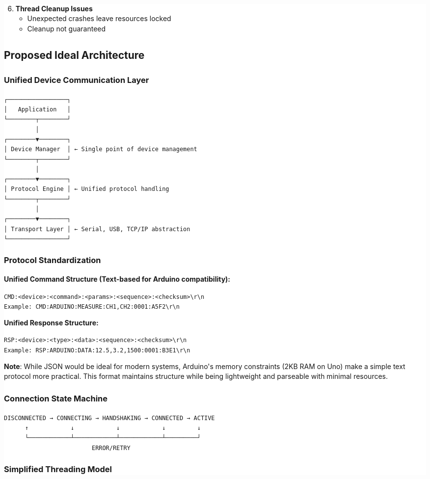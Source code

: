 6. **Thread Cleanup Issues**
   - Unexpected crashes leave resources locked
   - Cleanup not guaranteed

## Proposed Ideal Architecture

### Unified Device Communication Layer

```
┌─────────────────┐
│   Application   │
└────────┬────────┘
         │
┌────────▼────────┐
│ Device Manager  │ ← Single point of device management
└────────┬────────┘
         │
┌────────▼────────┐
│ Protocol Engine │ ← Unified protocol handling
└────────┬────────┘
         │
┌────────▼────────┐
│ Transport Layer │ ← Serial, USB, TCP/IP abstraction
└─────────────────┘
```

### Protocol Standardization

**Unified Command Structure (Text-based for Arduino compatibility):**
```
CMD:<device>:<command>:<params>:<sequence>:<checksum>\r\n
Example: CMD:ARDUINO:MEASURE:CH1,CH2:0001:A5F2\r\n
```

**Unified Response Structure:**
```
RSP:<device>:<type>:<data>:<sequence>:<checksum>\r\n
Example: RSP:ARDUINO:DATA:12.5,3.2,1500:0001:B3E1\r\n
```

**Note**: While JSON would be ideal for modern systems, Arduino's memory constraints (2KB RAM on Uno) make a simple text protocol more practical. This format maintains structure while being lightweight and parseable with minimal resources.

### Connection State Machine

```
DISCONNECTED → CONNECTING → HANDSHAKING → CONNECTED → ACTIVE
      ↑            ↓            ↓            ↓         ↓
      └────────────┴────────────┴────────────┴─────────┘
                         ERROR/RETRY
```

### Simplified Threading Model

